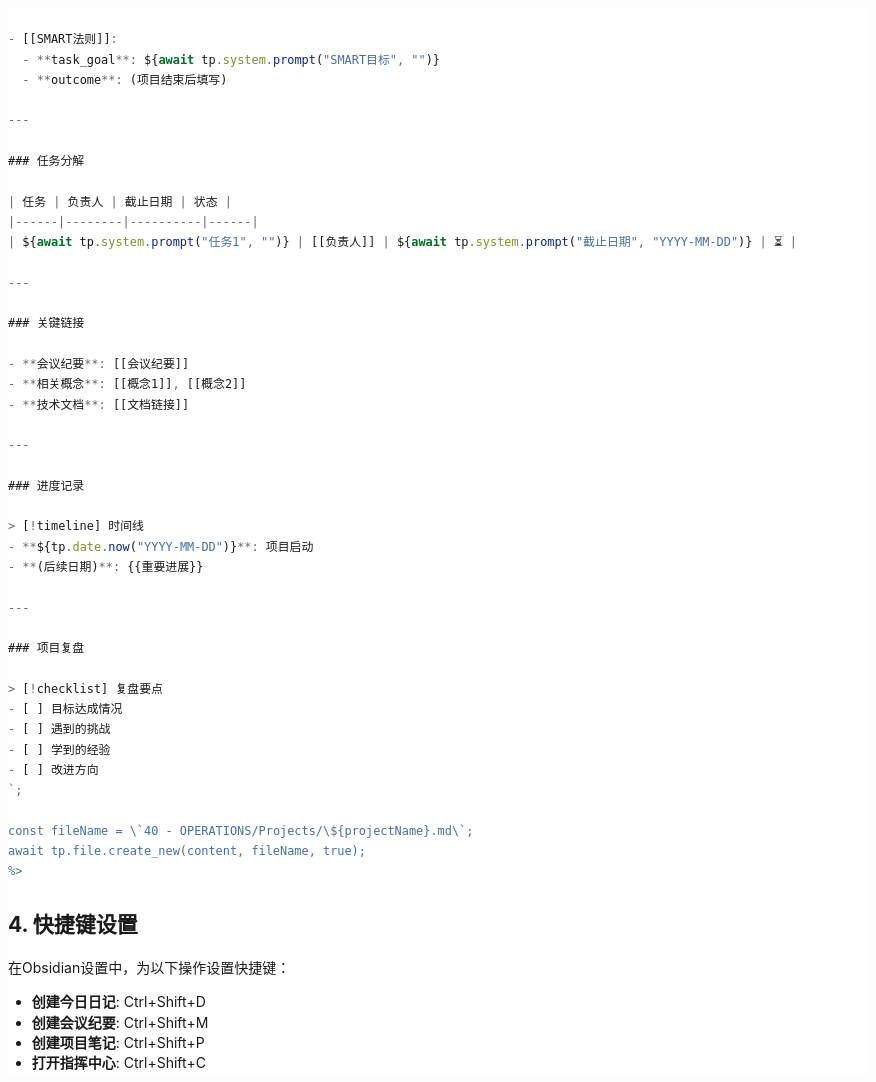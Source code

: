 ```javascript

- [[SMART法则]]: 
  - **task_goal**: ${await tp.system.prompt("SMART目标", "")}
  - **outcome**: (项目结束后填写)

---

### 任务分解

| 任务 | 负责人 | 截止日期 | 状态 |
|------|--------|----------|------|
| ${await tp.system.prompt("任务1", "")} | [[负责人]] | ${await tp.system.prompt("截止日期", "YYYY-MM-DD")} | ⏳ |

---

### 关键链接

- **会议纪要**: [[会议纪要]]
- **相关概念**: [[概念1]], [[概念2]]
- **技术文档**: [[文档链接]]

---

### 进度记录

> [!timeline] 时间线
- **${tp.date.now("YYYY-MM-DD")}**: 项目启动
- **(后续日期)**: {{重要进展}}

---

### 项目复盘

> [!checklist] 复盘要点
- [ ] 目标达成情况
- [ ] 遇到的挑战
- [ ] 学到的经验
- [ ] 改进方向
`;

const fileName = \`40 - OPERATIONS/Projects/\${projectName}.md\`;
await tp.file.create_new(content, fileName, true);
%>
```

## 4. 快捷键设置

在Obsidian设置中，为以下操作设置快捷键：

- **创建今日日记**: Ctrl+Shift+D
- **创建会议纪要**: Ctrl+Shift+M  
- **创建项目笔记**: Ctrl+Shift+P
- **打开指挥中心**: Ctrl+Shift+C

